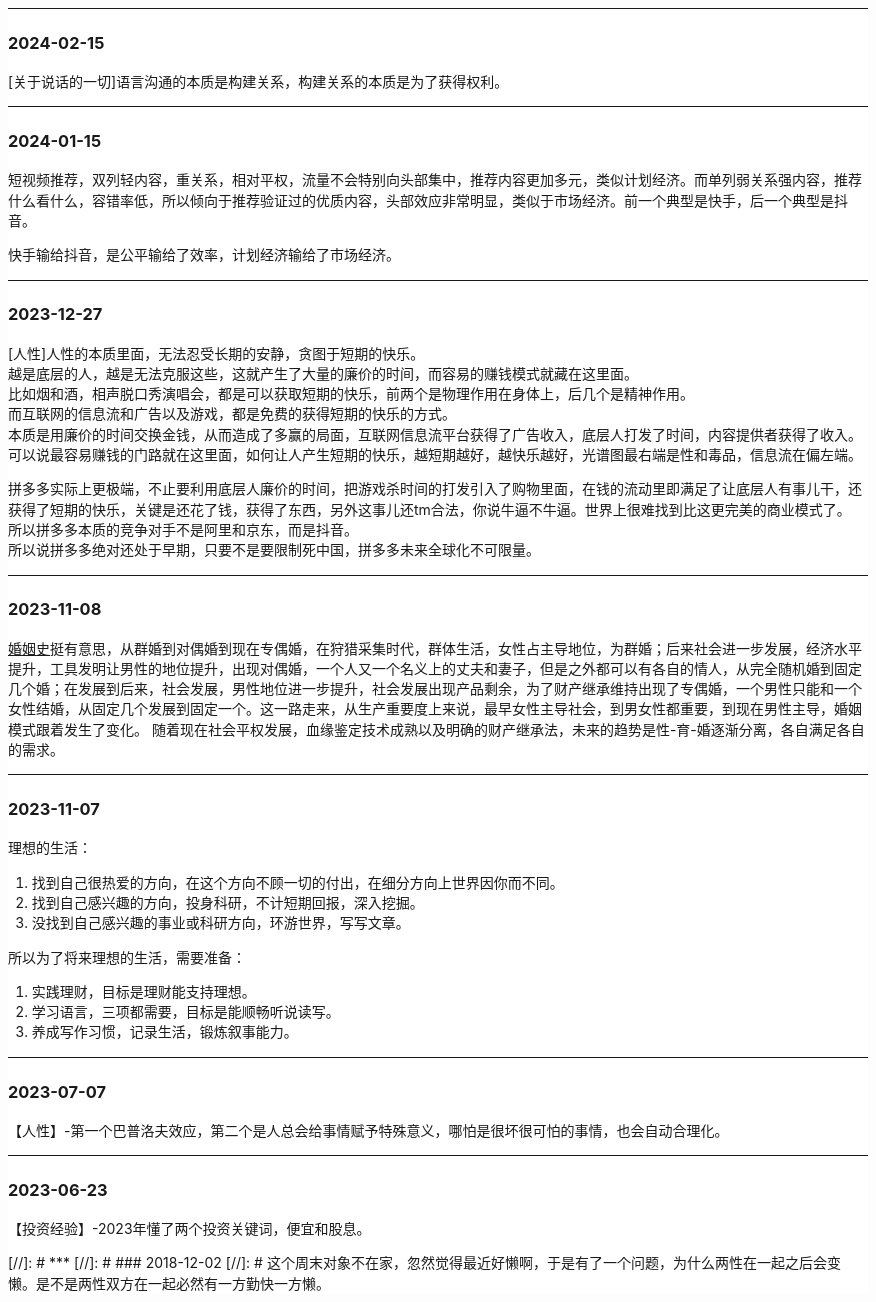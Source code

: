***
### 2024-02-15
[关于说话的一切]语言沟通的本质是构建关系，构建关系的本质是为了获得权利。

***
### 2024-01-15
短视频推荐，双列轻内容，重关系，相对平权，流量不会特别向头部集中，推荐内容更加多元，类似计划经济。而单列弱关系强内容，推荐什么看什么，容错率低，所以倾向于推荐验证过的优质内容，头部效应非常明显，类似于市场经济。前一个典型是快手，后一个典型是抖音。

快手输给抖音，是公平输给了效率，计划经济输给了市场经济。

***
### 2023-12-27
[人性]人性的本质里面，无法忍受长期的安静，贪图于短期的快乐。  
越是底层的人，越是无法克服这些，这就产生了大量的廉价的时间，而容易的赚钱模式就藏在这里面。  
比如烟和酒，相声脱口秀演唱会，都是可以获取短期的快乐，前两个是物理作用在身体上，后几个是精神作用。  
而互联网的信息流和广告以及游戏，都是免费的获得短期的快乐的方式。  
本质是用廉价的时间交换金钱，从而造成了多赢的局面，互联网信息流平台获得了广告收入，底层人打发了时间，内容提供者获得了收入。  
可以说最容易赚钱的门路就在这里面，如何让人产生短期的快乐，越短期越好，越快乐越好，光谱图最右端是性和毒品，信息流在偏左端。  

拼多多实际上更极端，不止要利用底层人廉价的时间，把游戏杀时间的打发引入了购物里面，在钱的流动里即满足了让底层人有事儿干，还获得了短期的快乐，关键是还花了钱，获得了东西，另外这事儿还tm合法，你说牛逼不牛逼。世界上很难找到比这更完美的商业模式了。 所以拼多多本质的竞争对手不是阿里和京东，而是抖音。  
所以说拼多多绝对还处于早期，只要不是要限制死中国，拼多多未来全球化不可限量。


***
### 2023-11-08
[婚姻史](https://zhuanlan.zhihu.com/p/556271128)挺有意思，从群婚到对偶婚到现在专偶婚，在狩猎采集时代，群体生活，女性占主导地位，为群婚；后来社会进一步发展，经济水平提升，工具发明让男性的地位提升，出现对偶婚，一个人又一个名义上的丈夫和妻子，但是之外都可以有各自的情人，从完全随机婚到固定几个婚；在发展到后来，社会发展，男性地位进一步提升，社会发展出现产品剩余，为了财产继承维持出现了专偶婚，一个男性只能和一个女性结婚，从固定几个发展到固定一个。这一路走来，从生产重要度上来说，最早女性主导社会，到男女性都重要，到现在男性主导，婚姻模式跟着发生了变化。 
随着现在社会平权发展，血缘鉴定技术成熟以及明确的财产继承法，未来的趋势是性-育-婚逐渐分离，各自满足各自的需求。

***
### 2023-11-07
理想的生活：
1. 找到自己很热爱的方向，在这个方向不顾一切的付出，在细分方向上世界因你而不同。
2. 找到自己感兴趣的方向，投身科研，不计短期回报，深入挖掘。
3. 没找到自己感兴趣的事业或科研方向，环游世界，写写文章。

所以为了将来理想的生活，需要准备：
1. 实践理财，目标是理财能支持理想。
2. 学习语言，三项都需要，目标是能顺畅听说读写。
3. 养成写作习惯，记录生活，锻炼叙事能力。

***
### 2023-07-07
【人性】-第一个巴普洛夫效应，第二个是人总会给事情赋予特殊意义，哪怕是很坏很可怕的事情，也会自动合理化。

***
### 2023-06-23
【投资经验】-2023年懂了两个投资关键词，便宜和股息。


[//]: # ***
[//]: # ### 2018-12-02
[//]: # 这个周末对象不在家，忽然觉得最近好懒啊，于是有了一个问题，为什么两性在一起之后会变懒。是不是两性双方在一起必然有一方勤快一方懒。